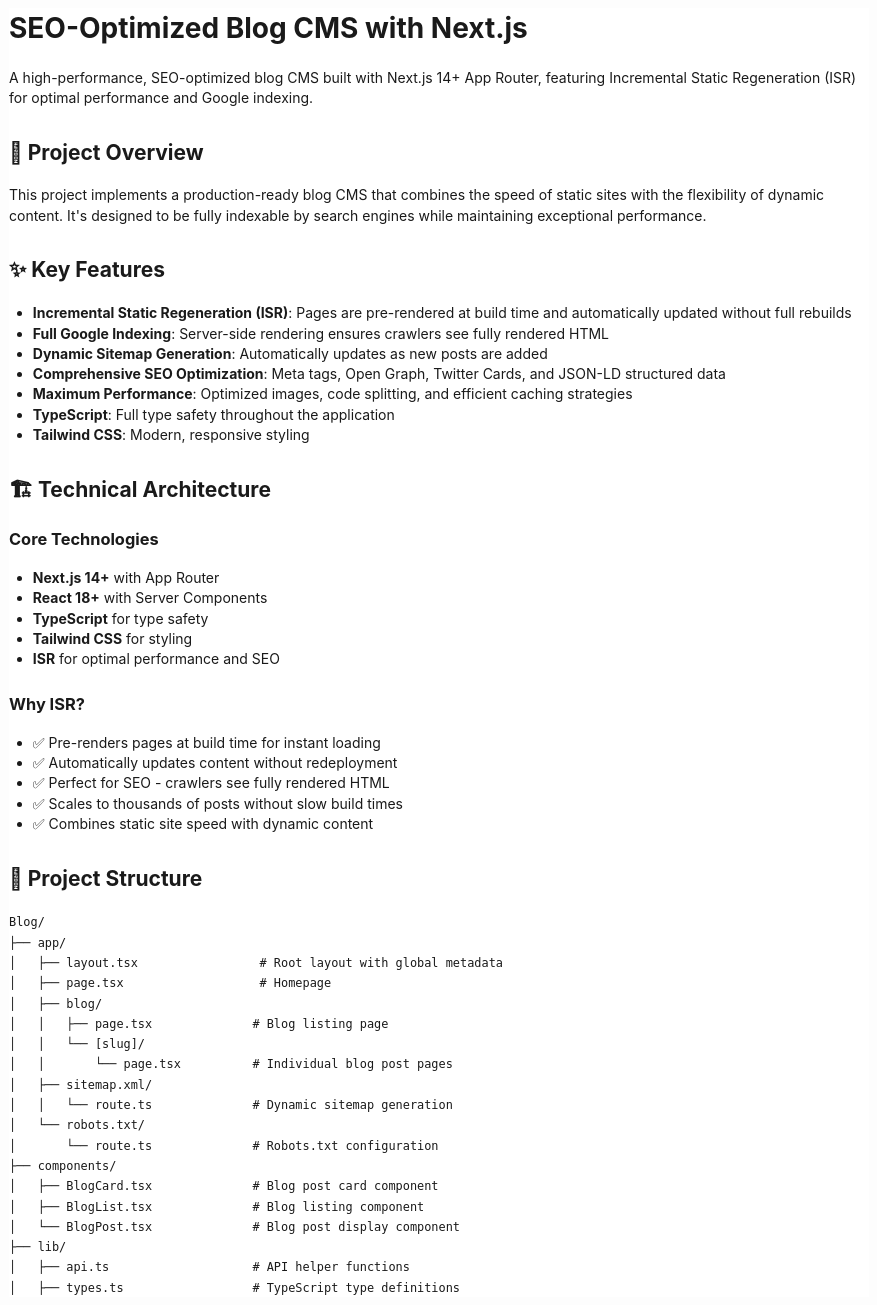 # SEO-Optimized Blog CMS with Next.js

A high-performance, SEO-optimized blog CMS built with Next.js 14+ App Router, featuring Incremental Static Regeneration (ISR) for optimal performance and Google indexing.

## 🎯 Project Overview

This project implements a production-ready blog CMS that combines the speed of static sites with the flexibility of dynamic content. It's designed to be fully indexable by search engines while maintaining exceptional performance.

## ✨ Key Features

- **Incremental Static Regeneration (ISR)**: Pages are pre-rendered at build time and automatically updated without full rebuilds
- **Full Google Indexing**: Server-side rendering ensures crawlers see fully rendered HTML
- **Dynamic Sitemap Generation**: Automatically updates as new posts are added
- **Comprehensive SEO Optimization**: Meta tags, Open Graph, Twitter Cards, and JSON-LD structured data
- **Maximum Performance**: Optimized images, code splitting, and efficient caching strategies
- **TypeScript**: Full type safety throughout the application
- **Tailwind CSS**: Modern, responsive styling

## 🏗️ Technical Architecture

### Core Technologies
- **Next.js 14+** with App Router
- **React 18+** with Server Components
- **TypeScript** for type safety
- **Tailwind CSS** for styling
- **ISR** for optimal performance and SEO

### Why ISR?
- ✅ Pre-renders pages at build time for instant loading
- ✅ Automatically updates content without redeployment
- ✅ Perfect for SEO - crawlers see fully rendered HTML
- ✅ Scales to thousands of posts without slow build times
- ✅ Combines static site speed with dynamic content

## 📁 Project Structure

```
Blog/
├── app/
│   ├── layout.tsx                 # Root layout with global metadata
│   ├── page.tsx                   # Homepage
│   ├── blog/
│   │   ├── page.tsx              # Blog listing page
│   │   └── [slug]/
│   │       └── page.tsx          # Individual blog post pages
│   ├── sitemap.xml/
│   │   └── route.ts              # Dynamic sitemap generation
│   └── robots.txt/
│       └── route.ts              # Robots.txt configuration
├── components/
│   ├── BlogCard.tsx              # Blog post card component
│   ├── BlogList.tsx              # Blog listing component
│   └── BlogPost.tsx              # Blog post display component
├── lib/
│   ├── api.ts                    # API helper functions
│   ├── types.ts                  # TypeScript type definitions
```